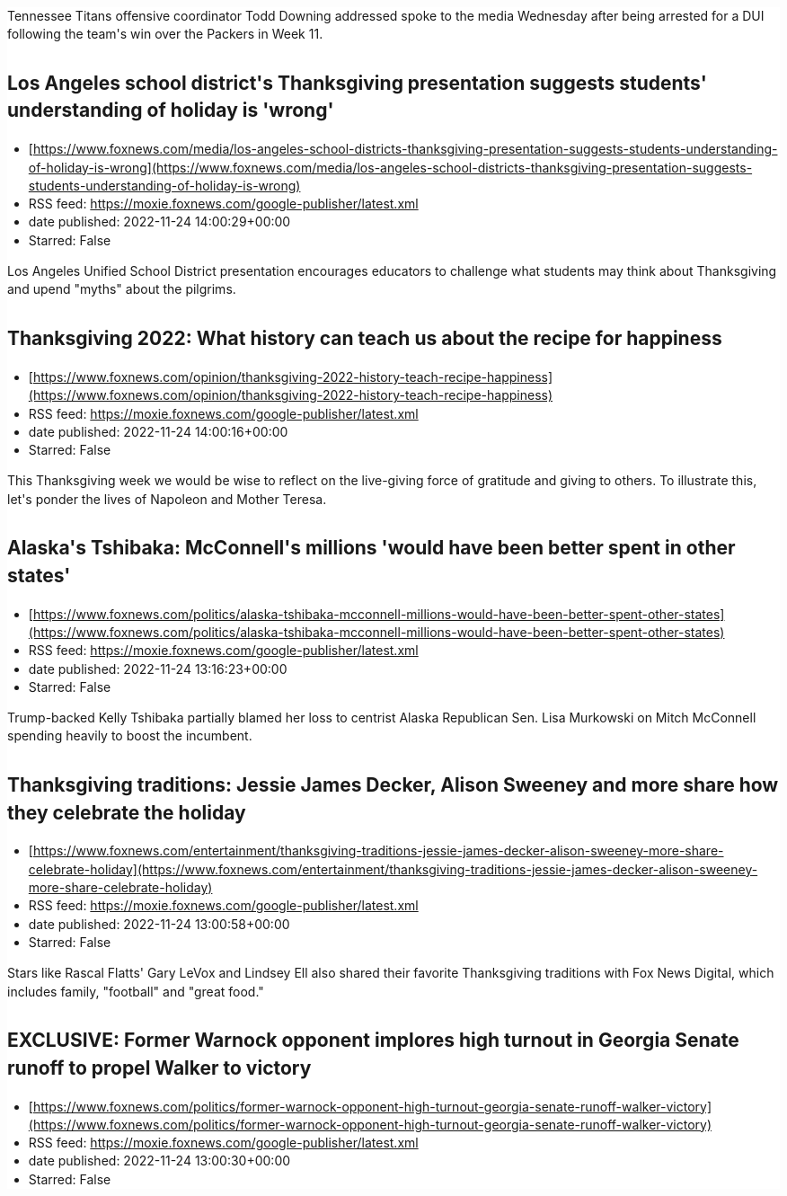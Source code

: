Tennessee Titans offensive coordinator Todd Downing addressed spoke to the media Wednesday after being arrested for a DUI following the team's win over the Packers in Week 11.

## Los Angeles school district's Thanksgiving presentation suggests students' understanding of holiday is 'wrong'
 - [https://www.foxnews.com/media/los-angeles-school-districts-thanksgiving-presentation-suggests-students-understanding-of-holiday-is-wrong](https://www.foxnews.com/media/los-angeles-school-districts-thanksgiving-presentation-suggests-students-understanding-of-holiday-is-wrong)
 - RSS feed: https://moxie.foxnews.com/google-publisher/latest.xml
 - date published: 2022-11-24 14:00:29+00:00
 - Starred: False

Los Angeles Unified School District presentation encourages educators to challenge what students may think about Thanksgiving and upend "myths" about the pilgrims.

## Thanksgiving 2022: What history can teach us about the recipe for happiness
 - [https://www.foxnews.com/opinion/thanksgiving-2022-history-teach-recipe-happiness](https://www.foxnews.com/opinion/thanksgiving-2022-history-teach-recipe-happiness)
 - RSS feed: https://moxie.foxnews.com/google-publisher/latest.xml
 - date published: 2022-11-24 14:00:16+00:00
 - Starred: False

This Thanksgiving week we would be wise to reflect on the live-giving force of gratitude and giving to others. To illustrate this, let's ponder the lives of Napoleon and Mother Teresa.

## Alaska's Tshibaka: McConnell's millions 'would have been better spent in other states'
 - [https://www.foxnews.com/politics/alaska-tshibaka-mcconnell-millions-would-have-been-better-spent-other-states](https://www.foxnews.com/politics/alaska-tshibaka-mcconnell-millions-would-have-been-better-spent-other-states)
 - RSS feed: https://moxie.foxnews.com/google-publisher/latest.xml
 - date published: 2022-11-24 13:16:23+00:00
 - Starred: False

Trump-backed Kelly Tshibaka partially blamed her loss to centrist Alaska Republican Sen. Lisa Murkowski on Mitch McConnell spending heavily to boost the incumbent.

## Thanksgiving traditions: Jessie James Decker, Alison Sweeney and more share how they celebrate the holiday
 - [https://www.foxnews.com/entertainment/thanksgiving-traditions-jessie-james-decker-alison-sweeney-more-share-celebrate-holiday](https://www.foxnews.com/entertainment/thanksgiving-traditions-jessie-james-decker-alison-sweeney-more-share-celebrate-holiday)
 - RSS feed: https://moxie.foxnews.com/google-publisher/latest.xml
 - date published: 2022-11-24 13:00:58+00:00
 - Starred: False

Stars like Rascal Flatts' Gary LeVox and Lindsey Ell also shared their favorite Thanksgiving traditions with Fox News Digital, which includes family, "football" and "great food."

## EXCLUSIVE: Former Warnock opponent implores high turnout in Georgia Senate runoff to propel Walker to victory
 - [https://www.foxnews.com/politics/former-warnock-opponent-high-turnout-georgia-senate-runoff-walker-victory](https://www.foxnews.com/politics/former-warnock-opponent-high-turnout-georgia-senate-runoff-walker-victory)
 - RSS feed: https://moxie.foxnews.com/google-publisher/latest.xml
 - date published: 2022-11-24 13:00:30+00:00
 - Starred: False
